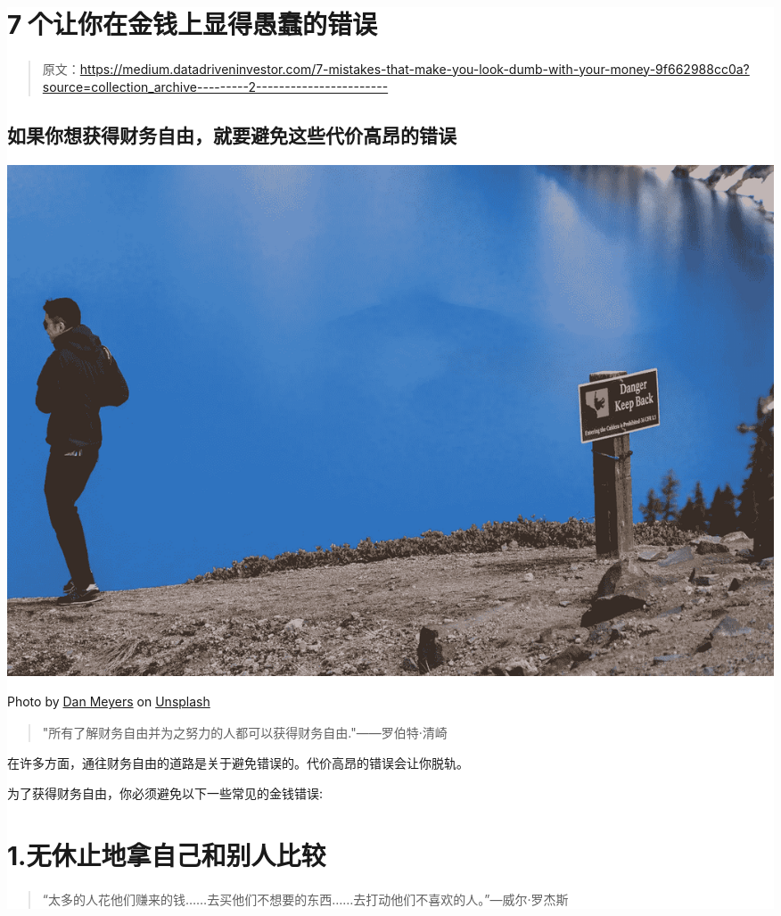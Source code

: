 # 7 个让你在金钱上显得愚蠢的错误

> 原文：<https://medium.datadriveninvestor.com/7-mistakes-that-make-you-look-dumb-with-your-money-9f662988cc0a?source=collection_archive---------2----------------------->

## 如果你想获得财务自由，就要避免这些代价高昂的错误

![](img/a10e718864f52f3e4e349ec09bfc5ca0.png)

Photo by [Dan Meyers](https://unsplash.com/@dmey503?utm_source=unsplash&utm_medium=referral&utm_content=creditCopyText) on [Unsplash](https://unsplash.com/s/photos/stupid?utm_source=unsplash&utm_medium=referral&utm_content=creditCopyText)

> "所有了解财务自由并为之努力的人都可以获得财务自由."——罗伯特‧清崎

在许多方面，通往财务自由的道路是关于避免错误的。代价高昂的错误会让你脱轨。

为了获得财务自由，你必须避免以下一些常见的金钱错误:

# 1.无休止地拿自己和别人比较

> “太多的人花他们赚来的钱……去买他们不想要的东西……去打动他们不喜欢的人。”—威尔·罗杰斯
